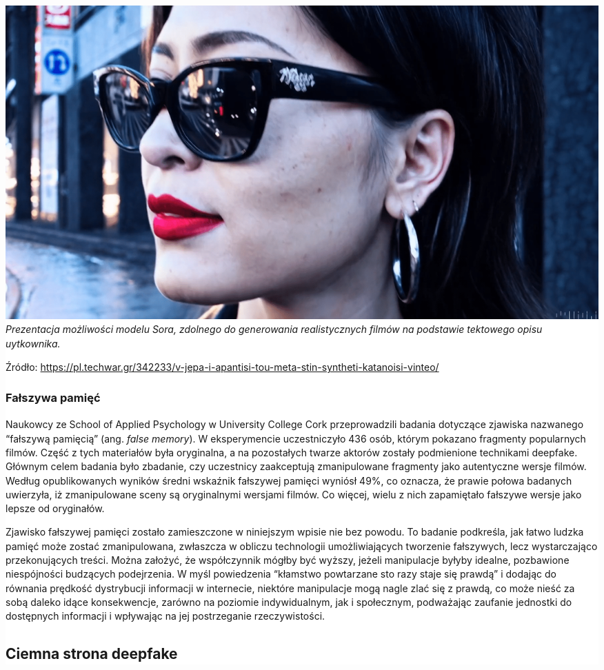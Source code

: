  ![](sora-openai.png)
 *Prezentacja możliwości modelu Sora, zdolnego do generowania realistycznych filmów na podstawie tektowego opisu uytkownika.*

 Źródło: https://pl.techwar.gr/342233/v-jepa-i-apantisi-tou-meta-stin-syntheti-katanoisi-vinteo/ 
 

### Fałszywa pamięć

Naukowcy ze School of Applied Psychology w University College Cork przeprowadzili badania dotyczące zjawiska nazwanego “fałszywą pamięcią” (ang. *false memory*). W eksperymencie uczestniczyło 436 osób, którym pokazano fragmenty popularnych filmów. Część z tych materiałów była oryginalna, a na pozostałych twarze aktorów zostały podmienione technikami deepfake. Głównym celem badania było zbadanie, czy uczestnicy zaakceptują zmanipulowane fragmenty jako autentyczne wersje filmów. Według opublikowanych wyników średni wskaźnik fałszywej pamięci wyniósł 49%, co oznacza, że prawie połowa badanych uwierzyła, iż zmanipulowane sceny są oryginalnymi wersjami filmów. Co więcej, wielu z nich zapamiętało fałszywe wersje jako lepsze od oryginałów. 

Zjawisko fałszywej pamięci zostało zamieszczone w niniejszym wpisie nie bez powodu. To badanie podkreśla, jak łatwo ludzka pamięć może zostać zmanipulowana, zwłaszcza w obliczu technologii umożliwiających tworzenie fałszywych, lecz wystarczająco przekonujących treści. Można założyć, że współczynnik mógłby być wyższy, jeżeli manipulacje byłyby idealne, pozbawione niespójności budzących podejrzenia. W myśl powiedzenia “kłamstwo powtarzane sto razy staje się prawdą” i dodając do równania prędkość dystrybucji informacji w internecie, niektóre manipulacje mogą nagle zlać się z prawdą, co może nieść za sobą daleko idące konsekwencje, zarówno na poziomie indywidualnym, jak i społecznym, podważając zaufanie jednostki do dostępnych informacji i wpływając na jej postrzeganie rzeczywistości.

## Ciemna strona deepfake
